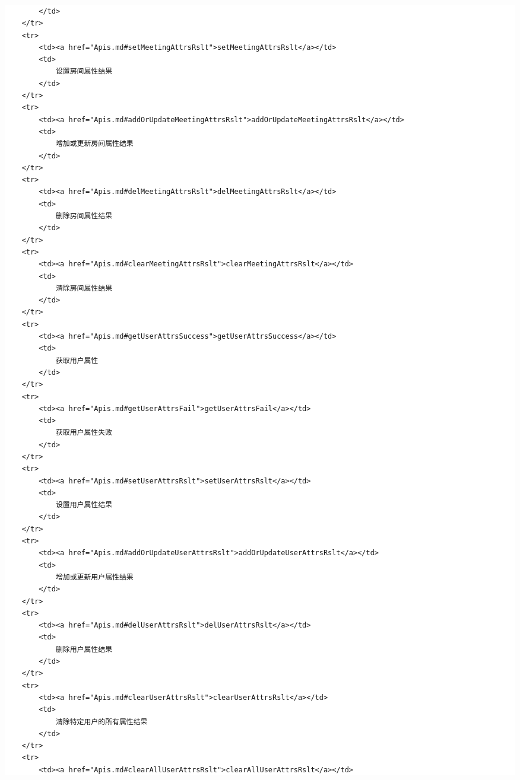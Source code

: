             </td>
        </tr>
        <tr>
            <td><a href="Apis.md#setMeetingAttrsRslt">setMeetingAttrsRslt</a></td>
            <td>
                设置房间属性结果
            </td>
        </tr>
        <tr>
            <td><a href="Apis.md#addOrUpdateMeetingAttrsRslt">addOrUpdateMeetingAttrsRslt</a></td>
            <td>
                增加或更新房间属性结果
            </td>
        </tr>
        <tr>
            <td><a href="Apis.md#delMeetingAttrsRslt">delMeetingAttrsRslt</a></td>
            <td>
                删除房间属性结果
            </td>
        </tr>
        <tr>
            <td><a href="Apis.md#clearMeetingAttrsRslt">clearMeetingAttrsRslt</a></td>
            <td>
                清除房间属性结果
            </td>
        </tr>
        <tr>
            <td><a href="Apis.md#getUserAttrsSuccess">getUserAttrsSuccess</a></td>
            <td>
                获取用户属性
            </td>
        </tr>
        <tr>
            <td><a href="Apis.md#getUserAttrsFail">getUserAttrsFail</a></td>
            <td>
                获取用户属性失败
            </td>
        </tr>
        <tr>
            <td><a href="Apis.md#setUserAttrsRslt">setUserAttrsRslt</a></td>
            <td>
                设置用户属性结果
            </td>
        </tr>
        <tr>
            <td><a href="Apis.md#addOrUpdateUserAttrsRslt">addOrUpdateUserAttrsRslt</a></td>
            <td>
                增加或更新用户属性结果
            </td>
        </tr>
        <tr>
            <td><a href="Apis.md#delUserAttrsRslt">delUserAttrsRslt</a></td>
            <td>
                删除用户属性结果
            </td>
        </tr>
        <tr>
            <td><a href="Apis.md#clearUserAttrsRslt">clearUserAttrsRslt</a></td>
            <td>
                清除特定用户的所有属性结果
            </td>
        </tr>
        <tr>
            <td><a href="Apis.md#clearAllUserAttrsRslt">clearAllUserAttrsRslt</a></td>